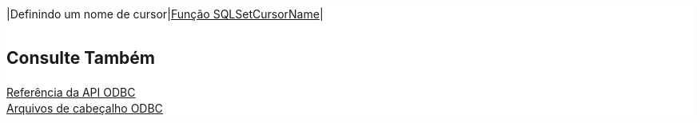 |Definindo um nome de cursor|[Função SQLSetCursorName](../../../odbc/reference/syntax/sqlsetcursorname-function.md)|  
  
## <a name="see-also"></a>Consulte Também  
 [Referência da API ODBC](../../../odbc/reference/syntax/odbc-api-reference.md)   
 [Arquivos de cabeçalho ODBC](../../../odbc/reference/install/odbc-header-files.md)
